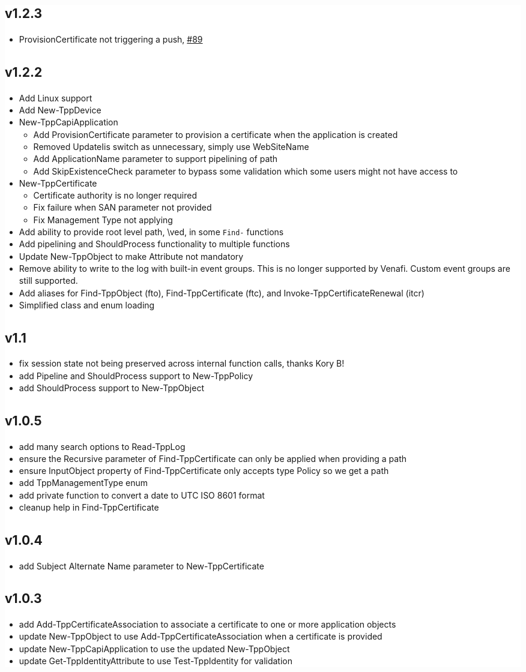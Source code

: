 ## v1.2.3
- ProvisionCertificate not triggering a push, [#89](https://github.com/gdbarron/VenafiTppPS/issues/89)

## v1.2.2
- Add Linux support
- Add New-TppDevice
- New-TppCapiApplication
    - Add ProvisionCertificate parameter to provision a certificate when the application is created
    - Removed UpdateIis switch as unnecessary, simply use WebSiteName
    - Add ApplicationName parameter to support pipelining of path
    - Add SkipExistenceCheck parameter to bypass some validation which some users might not have access to
- New-TppCertificate
    - Certificate authority is no longer required
    - Fix failure when SAN parameter not provided
    - Fix Management Type not applying
- Add ability to provide root level path, \ved, in some `Find-` functions
- Add pipelining and ShouldProcess functionality to multiple functions
- Update New-TppObject to make Attribute not mandatory
- Remove ability to write to the log with built-in event groups.  This is no longer supported by Venafi.  Custom event groups are still supported.
- Add aliases for Find-TppObject (fto), Find-TppCertificate (ftc), and Invoke-TppCertificateRenewal (itcr)
- Simplified class and enum loading

## v1.1
- fix session state not being preserved across internal function calls, thanks Kory B!
- add Pipeline and ShouldProcess support to New-TppPolicy
- add ShouldProcess support to New-TppObject

## v1.0.5
- add many search options to Read-TppLog
- ensure the Recursive parameter of Find-TppCertificate can only be applied when providing a path
- ensure InputObject property of Find-TppCertificate only accepts type Policy so we get a path
- add TppManagementType enum
- add private function to convert a date to UTC ISO 8601 format
- cleanup help in Find-TppCertificate

## v1.0.4
- add Subject Alternate Name parameter to New-TppCertificate

## v1.0.3
- add Add-TppCertificateAssociation to associate a certificate to one or more application objects
- update New-TppObject to use Add-TppCertificateAssociation when a certificate is provided
- update New-TppCapiApplication to use the updated New-TppObject
- update Get-TppIdentityAttribute to use Test-TppIdentity for validation
